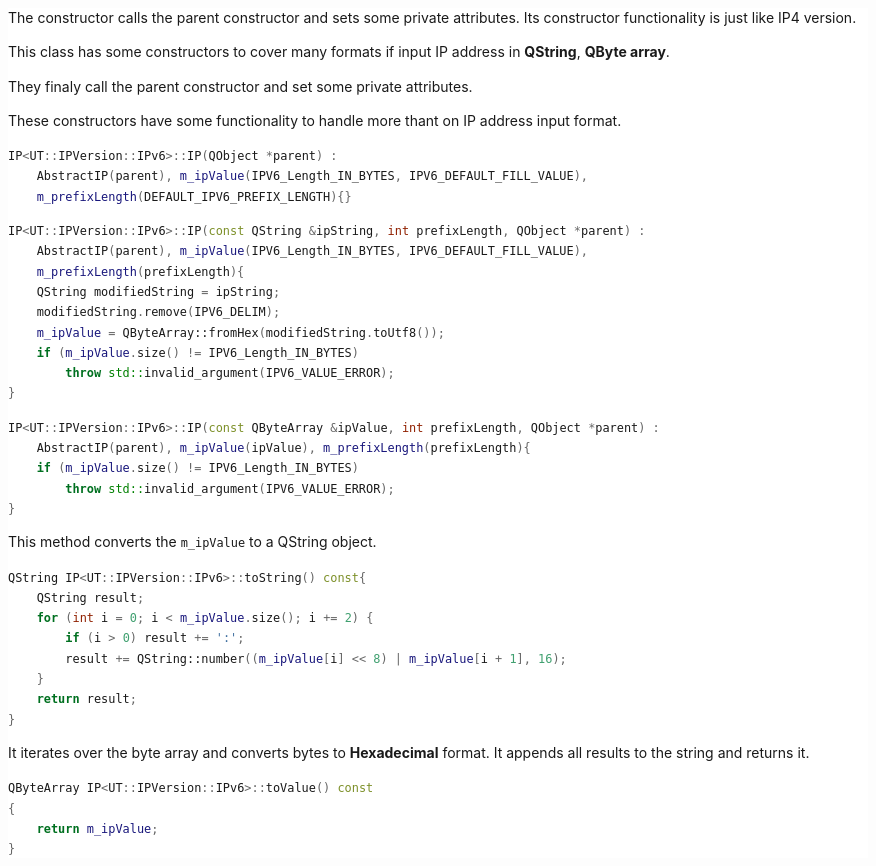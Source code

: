 The constructor calls the parent constructor and sets some private attributes.
Its constructor functionality is just like IP4 version.

This class has some constructors to cover many formats if input IP address in **QString**, **QByte array**.

They finaly call the parent constructor and set some private attributes.

These constructors have some functionality to handle more thant on IP address input format.

```cpp
IP<UT::IPVersion::IPv6>::IP(QObject *parent) :
    AbstractIP(parent), m_ipValue(IPV6_Length_IN_BYTES, IPV6_DEFAULT_FILL_VALUE),
    m_prefixLength(DEFAULT_IPV6_PREFIX_LENGTH){}
```

```cpp
IP<UT::IPVersion::IPv6>::IP(const QString &ipString, int prefixLength, QObject *parent) :
    AbstractIP(parent), m_ipValue(IPV6_Length_IN_BYTES, IPV6_DEFAULT_FILL_VALUE),
    m_prefixLength(prefixLength){
    QString modifiedString = ipString;
    modifiedString.remove(IPV6_DELIM);
    m_ipValue = QByteArray::fromHex(modifiedString.toUtf8());
    if (m_ipValue.size() != IPV6_Length_IN_BYTES)
        throw std::invalid_argument(IPV6_VALUE_ERROR);
}
```

```cpp
IP<UT::IPVersion::IPv6>::IP(const QByteArray &ipValue, int prefixLength, QObject *parent) :
    AbstractIP(parent), m_ipValue(ipValue), m_prefixLength(prefixLength){
    if (m_ipValue.size() != IPV6_Length_IN_BYTES)
        throw std::invalid_argument(IPV6_VALUE_ERROR);
}
```

This method converts the `m_ipValue` to a QString object.

```cpp
QString IP<UT::IPVersion::IPv6>::toString() const{
    QString result;
    for (int i = 0; i < m_ipValue.size(); i += 2) {
        if (i > 0) result += ':';
        result += QString::number((m_ipValue[i] << 8) | m_ipValue[i + 1], 16);
    }
    return result;
}
```

It iterates over the byte array and converts bytes to **Hexadecimal** format. It appends all results to the string and returns it.

```cpp
QByteArray IP<UT::IPVersion::IPv6>::toValue() const
{
    return m_ipValue;
}
```
